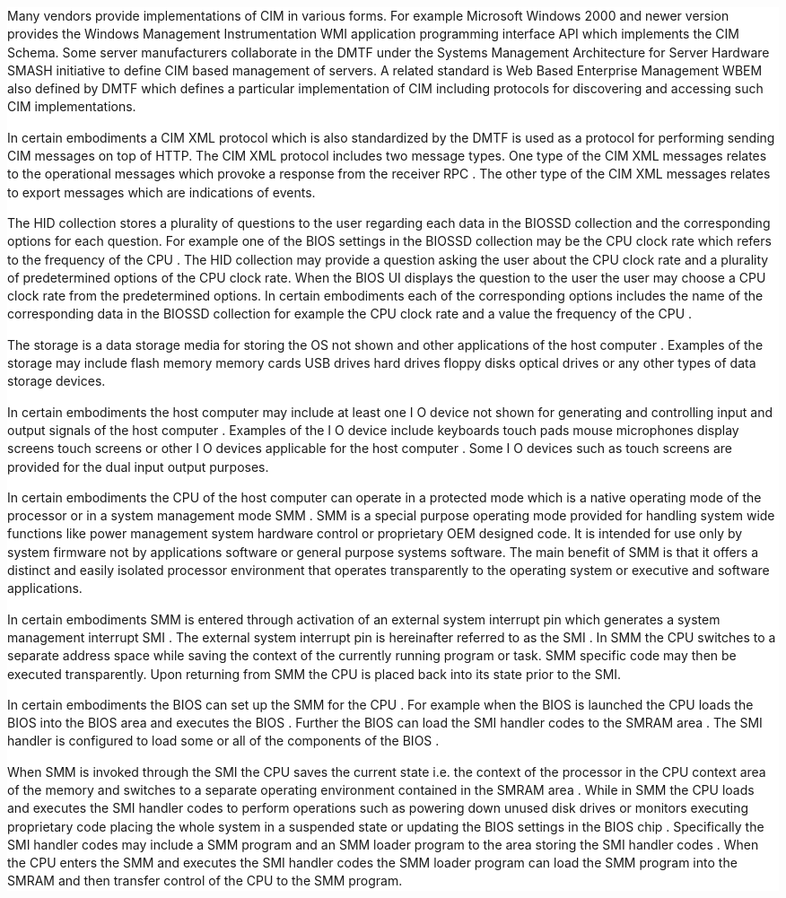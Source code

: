 Many vendors provide implementations of CIM in various forms. For example Microsoft Windows 2000 and newer version provides the Windows Management Instrumentation WMI application programming interface API which implements the CIM Schema. Some server manufacturers collaborate in the DMTF under the Systems Management Architecture for Server Hardware SMASH initiative to define CIM based management of servers. A related standard is Web Based Enterprise Management WBEM also defined by DMTF which defines a particular implementation of CIM including protocols for discovering and accessing such CIM implementations.

In certain embodiments a CIM XML protocol which is also standardized by the DMTF is used as a protocol for performing sending CIM messages on top of HTTP. The CIM XML protocol includes two message types. One type of the CIM XML messages relates to the operational messages which provoke a response from the receiver RPC . The other type of the CIM XML messages relates to export messages which are indications of events.

The HID collection stores a plurality of questions to the user regarding each data in the BIOSSD collection and the corresponding options for each question. For example one of the BIOS settings in the BIOSSD collection may be the CPU clock rate which refers to the frequency of the CPU . The HID collection may provide a question asking the user about the CPU clock rate and a plurality of predetermined options of the CPU clock rate. When the BIOS UI displays the question to the user the user may choose a CPU clock rate from the predetermined options. In certain embodiments each of the corresponding options includes the name of the corresponding data in the BIOSSD collection for example the CPU clock rate and a value the frequency of the CPU .

The storage is a data storage media for storing the OS not shown and other applications of the host computer . Examples of the storage may include flash memory memory cards USB drives hard drives floppy disks optical drives or any other types of data storage devices.

In certain embodiments the host computer may include at least one I O device not shown for generating and controlling input and output signals of the host computer . Examples of the I O device include keyboards touch pads mouse microphones display screens touch screens or other I O devices applicable for the host computer . Some I O devices such as touch screens are provided for the dual input output purposes.

In certain embodiments the CPU of the host computer can operate in a protected mode which is a native operating mode of the processor or in a system management mode SMM . SMM is a special purpose operating mode provided for handling system wide functions like power management system hardware control or proprietary OEM designed code. It is intended for use only by system firmware not by applications software or general purpose systems software. The main benefit of SMM is that it offers a distinct and easily isolated processor environment that operates transparently to the operating system or executive and software applications.

In certain embodiments SMM is entered through activation of an external system interrupt pin which generates a system management interrupt SMI . The external system interrupt pin is hereinafter referred to as the SMI . In SMM the CPU switches to a separate address space while saving the context of the currently running program or task. SMM specific code may then be executed transparently. Upon returning from SMM the CPU is placed back into its state prior to the SMI.

In certain embodiments the BIOS can set up the SMM for the CPU . For example when the BIOS is launched the CPU loads the BIOS into the BIOS area and executes the BIOS . Further the BIOS can load the SMI handler codes to the SMRAM area . The SMI handler is configured to load some or all of the components of the BIOS .

When SMM is invoked through the SMI the CPU saves the current state i.e. the context of the processor in the CPU context area of the memory and switches to a separate operating environment contained in the SMRAM area . While in SMM the CPU loads and executes the SMI handler codes to perform operations such as powering down unused disk drives or monitors executing proprietary code placing the whole system in a suspended state or updating the BIOS settings in the BIOS chip . Specifically the SMI handler codes may include a SMM program and an SMM loader program to the area storing the SMI handler codes . When the CPU enters the SMM and executes the SMI handler codes the SMM loader program can load the SMM program into the SMRAM and then transfer control of the CPU to the SMM program.
